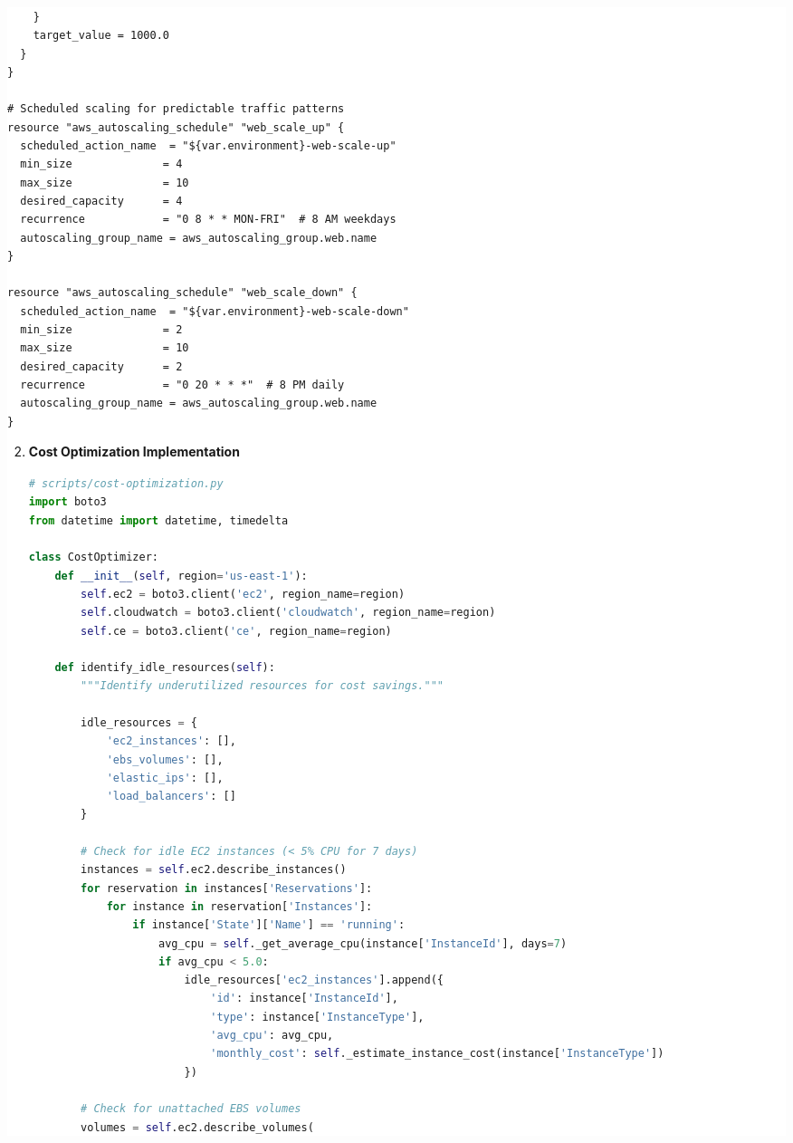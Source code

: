    ```hcl
       }
       target_value = 1000.0
     }
   }
   
   # Scheduled scaling for predictable traffic patterns
   resource "aws_autoscaling_schedule" "web_scale_up" {
     scheduled_action_name  = "${var.environment}-web-scale-up"
     min_size              = 4
     max_size              = 10
     desired_capacity      = 4
     recurrence            = "0 8 * * MON-FRI"  # 8 AM weekdays
     autoscaling_group_name = aws_autoscaling_group.web.name
   }
   
   resource "aws_autoscaling_schedule" "web_scale_down" {
     scheduled_action_name  = "${var.environment}-web-scale-down"
     min_size              = 2
     max_size              = 10
     desired_capacity      = 2
     recurrence            = "0 20 * * *"  # 8 PM daily
     autoscaling_group_name = aws_autoscaling_group.web.name
   }
   ```

2. **Cost Optimization Implementation**
   ```python
   # scripts/cost-optimization.py
   import boto3
   from datetime import datetime, timedelta
   
   class CostOptimizer:
       def __init__(self, region='us-east-1'):
           self.ec2 = boto3.client('ec2', region_name=region)
           self.cloudwatch = boto3.client('cloudwatch', region_name=region)
           self.ce = boto3.client('ce', region_name=region)
       
       def identify_idle_resources(self):
           """Identify underutilized resources for cost savings."""
           
           idle_resources = {
               'ec2_instances': [],
               'ebs_volumes': [],
               'elastic_ips': [],
               'load_balancers': []
           }
           
           # Check for idle EC2 instances (< 5% CPU for 7 days)
           instances = self.ec2.describe_instances()
           for reservation in instances['Reservations']:
               for instance in reservation['Instances']:
                   if instance['State']['Name'] == 'running':
                       avg_cpu = self._get_average_cpu(instance['InstanceId'], days=7)
                       if avg_cpu < 5.0:
                           idle_resources['ec2_instances'].append({
                               'id': instance['InstanceId'],
                               'type': instance['InstanceType'],
                               'avg_cpu': avg_cpu,
                               'monthly_cost': self._estimate_instance_cost(instance['InstanceType'])
                           })
           
           # Check for unattached EBS volumes
           volumes = self.ec2.describe_volumes(
   ```